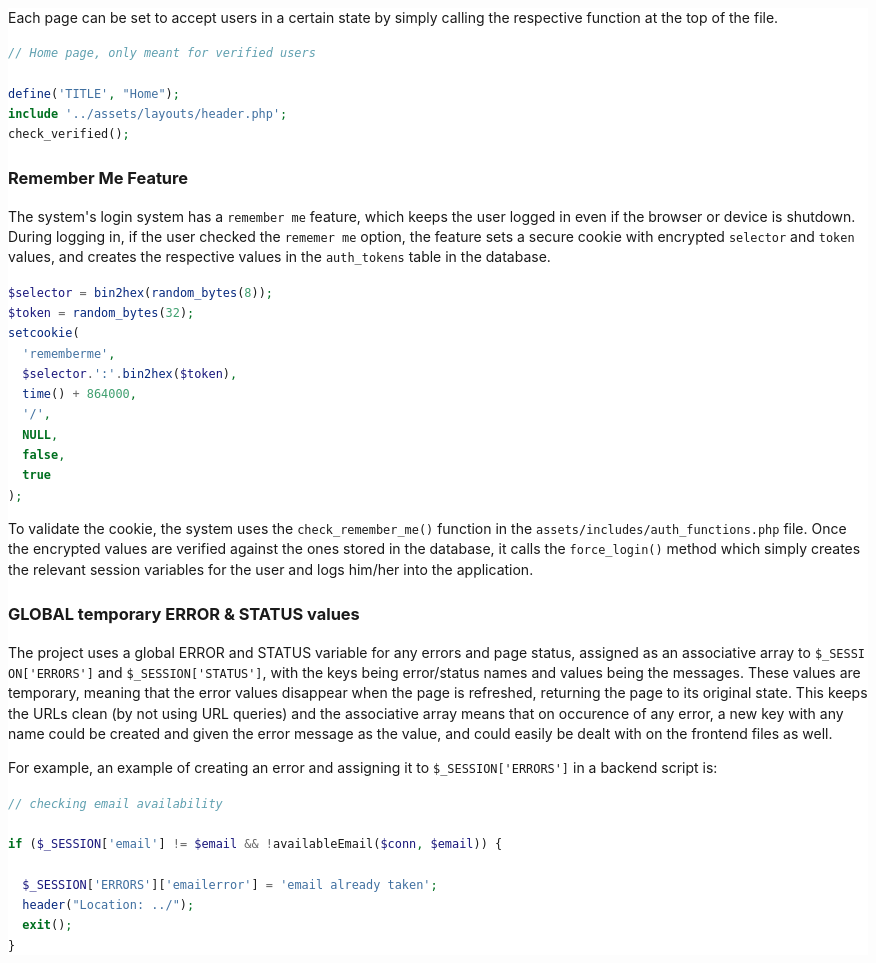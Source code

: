 Each page can be set to accept users in a certain state by simply calling the respective function at the top of the file.

```php
// Home page, only meant for verified users

define('TITLE', "Home");
include '../assets/layouts/header.php';
check_verified();
```

### Remember Me Feature

The system's login system has a `remember me` feature, which keeps the user logged in even if the browser or device is shutdown. During logging in, if the user checked the `rememer me` option, the feature sets a secure cookie with encrypted `selector` and `token` values, and creates the respective values in the `auth_tokens` table in the database.

```php
$selector = bin2hex(random_bytes(8));
$token = random_bytes(32);
setcookie(
  'rememberme',
  $selector.':'.bin2hex($token),
  time() + 864000,
  '/',
  NULL,
  false, 
  true  
);
```

To validate the cookie, the system uses the `check_remember_me()` function in the `assets/includes/auth_functions.php` file. Once the encrypted values are verified against the ones stored in the database, it calls the `force_login()` method which simply creates the relevant session variables for the user and logs him/her into the application.

### GLOBAL temporary ERROR & STATUS values

The project uses a global ERROR and STATUS variable for any errors and page status, assigned as an associative array to `$_SESSION['ERRORS']` and `$_SESSION['STATUS']`, with the keys being error/status names and values being the messages. These values are temporary, meaning that the error values disappear when the page is refreshed, returning the page to its original state. This keeps the URLs clean (by not using URL queries) and the associative array means that on occurence of any error, a new key with any name could be created and given the error message as the value, and could easily be dealt with on the frontend files as well.

For example, an example of creating an error and assigning it to `$_SESSION['ERRORS']` in a backend script is:

```php
// checking email availability

if ($_SESSION['email'] != $email && !availableEmail($conn, $email)) {

  $_SESSION['ERRORS']['emailerror'] = 'email already taken';
  header("Location: ../");
  exit();
}
```
